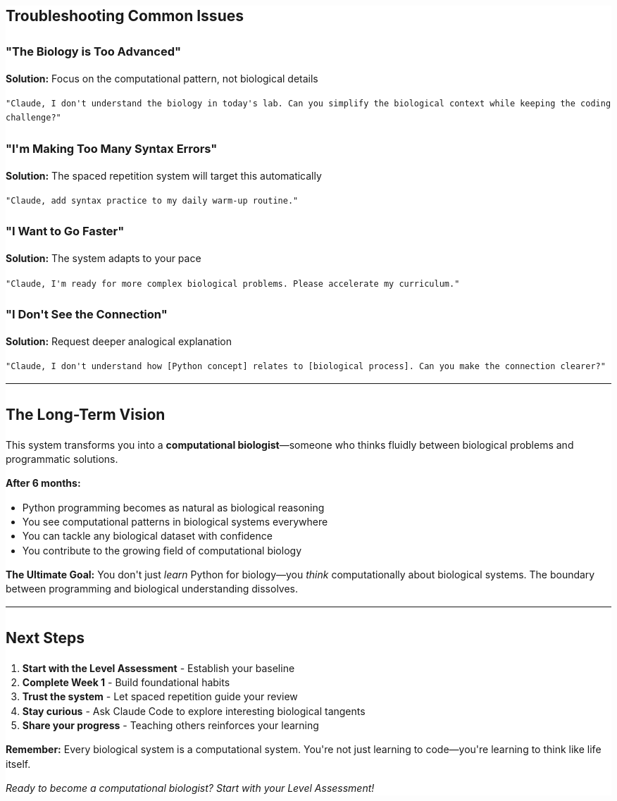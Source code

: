 
## Troubleshooting Common Issues

### "The Biology is Too Advanced"
**Solution:** Focus on the computational pattern, not biological details
```
"Claude, I don't understand the biology in today's lab. Can you simplify the biological context while keeping the coding challenge?"
```

### "I'm Making Too Many Syntax Errors"
**Solution:** The spaced repetition system will target this automatically
```
"Claude, add syntax practice to my daily warm-up routine."
```

### "I Want to Go Faster"
**Solution:** The system adapts to your pace
```
"Claude, I'm ready for more complex biological problems. Please accelerate my curriculum."
```

### "I Don't See the Connection"
**Solution:** Request deeper analogical explanation
```
"Claude, I don't understand how [Python concept] relates to [biological process]. Can you make the connection clearer?"
```

---

## The Long-Term Vision

This system transforms you into a **computational biologist**—someone who thinks fluidly between biological problems and programmatic solutions.

**After 6 months:**
- Python programming becomes as natural as biological reasoning
- You see computational patterns in biological systems everywhere
- You can tackle any biological dataset with confidence
- You contribute to the growing field of computational biology

**The Ultimate Goal:**
You don't just *learn* Python for biology—you *think* computationally about biological systems. The boundary between programming and biological understanding dissolves.

---

## Next Steps

1. **Start with the Level Assessment** - Establish your baseline
2. **Complete Week 1** - Build foundational habits
3. **Trust the system** - Let spaced repetition guide your review
4. **Stay curious** - Ask Claude Code to explore interesting biological tangents
5. **Share your progress** - Teaching others reinforces your learning

**Remember:** Every biological system is a computational system. You're not just learning to code—you're learning to think like life itself.

*Ready to become a computational biologist? Start with your Level Assessment!*